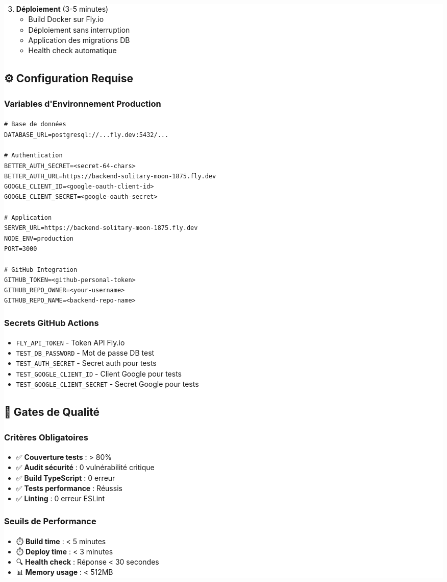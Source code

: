 3. **Déploiement** (3-5 minutes)
   - Build Docker sur Fly.io
   - Déploiement sans interruption
   - Application des migrations DB
   - Health check automatique

## ⚙️ **Configuration Requise**

### **Variables d'Environnement Production**
```env
# Base de données
DATABASE_URL=postgresql://...fly.dev:5432/...

# Authentication
BETTER_AUTH_SECRET=<secret-64-chars>
BETTER_AUTH_URL=https://backend-solitary-moon-1875.fly.dev
GOOGLE_CLIENT_ID=<google-oauth-client-id>
GOOGLE_CLIENT_SECRET=<google-oauth-secret>

# Application
SERVER_URL=https://backend-solitary-moon-1875.fly.dev
NODE_ENV=production
PORT=3000

# GitHub Integration
GITHUB_TOKEN=<github-personal-token>
GITHUB_REPO_OWNER=<your-username>
GITHUB_REPO_NAME=<backend-repo-name>
```

### **Secrets GitHub Actions**
- `FLY_API_TOKEN` - Token API Fly.io
- `TEST_DB_PASSWORD` - Mot de passe DB test
- `TEST_AUTH_SECRET` - Secret auth pour tests
- `TEST_GOOGLE_CLIENT_ID` - Client Google pour tests
- `TEST_GOOGLE_CLIENT_SECRET` - Secret Google pour tests

## 🧪 **Gates de Qualité**

### **Critères Obligatoires**
- ✅ **Couverture tests** : > 80%
- ✅ **Audit sécurité** : 0 vulnérabilité critique
- ✅ **Build TypeScript** : 0 erreur
- ✅ **Tests performance** : Réussis
- ✅ **Linting** : 0 erreur ESLint

### **Seuils de Performance**
- ⏱️ **Build time** : < 5 minutes
- ⏱️ **Deploy time** : < 3 minutes
- 🔍 **Health check** : Réponse < 30 secondes
- 📊 **Memory usage** : < 512MB
